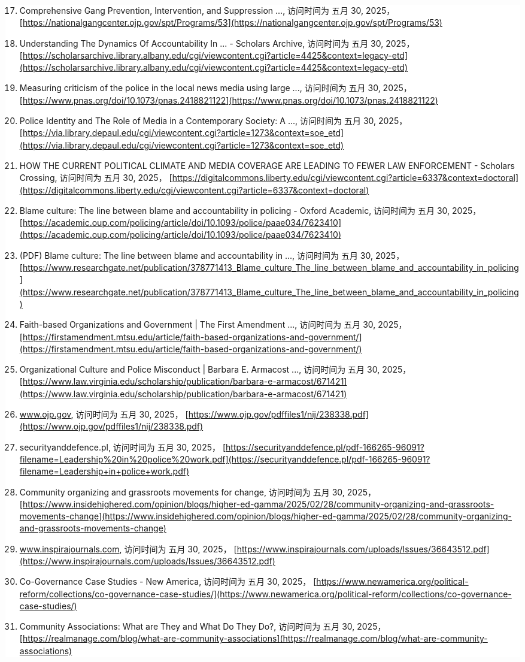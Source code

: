 17. Comprehensive Gang Prevention, Intervention, and Suppression ..., 访问时间为 五月 30, 2025， [https://nationalgangcenter.ojp.gov/spt/Programs/53](https://nationalgangcenter.ojp.gov/spt/Programs/53)
    
18. Understanding The Dynamics Of Accountability In ... - Scholars Archive, 访问时间为 五月 30, 2025， [https://scholarsarchive.library.albany.edu/cgi/viewcontent.cgi?article=4425&context=legacy-etd](https://scholarsarchive.library.albany.edu/cgi/viewcontent.cgi?article=4425&context=legacy-etd)
    
19. Measuring criticism of the police in the local news media using large ..., 访问时间为 五月 30, 2025， [https://www.pnas.org/doi/10.1073/pnas.2418821122](https://www.pnas.org/doi/10.1073/pnas.2418821122)
    
20. Police Identity and The Role of Media in a Contemporary Society: A ..., 访问时间为 五月 30, 2025， [https://via.library.depaul.edu/cgi/viewcontent.cgi?article=1273&context=soe_etd](https://via.library.depaul.edu/cgi/viewcontent.cgi?article=1273&context=soe_etd)
    
21. HOW THE CURRENT POLITICAL CLIMATE AND MEDIA COVERAGE ARE LEADING TO FEWER LAW ENFORCEMENT - Scholars Crossing, 访问时间为 五月 30, 2025， [https://digitalcommons.liberty.edu/cgi/viewcontent.cgi?article=6337&context=doctoral](https://digitalcommons.liberty.edu/cgi/viewcontent.cgi?article=6337&context=doctoral)
    
22. Blame culture: The line between blame and accountability in policing - Oxford Academic, 访问时间为 五月 30, 2025， [https://academic.oup.com/policing/article/doi/10.1093/police/paae034/7623410](https://academic.oup.com/policing/article/doi/10.1093/police/paae034/7623410)
    
23. (PDF) Blame culture: The line between blame and accountability in ..., 访问时间为 五月 30, 2025， [https://www.researchgate.net/publication/378771413_Blame_culture_The_line_between_blame_and_accountability_in_policing](https://www.researchgate.net/publication/378771413_Blame_culture_The_line_between_blame_and_accountability_in_policing)
    
24. Faith-based Organizations and Government | The First Amendment ..., 访问时间为 五月 30, 2025， [https://firstamendment.mtsu.edu/article/faith-based-organizations-and-government/](https://firstamendment.mtsu.edu/article/faith-based-organizations-and-government/)
    
25. Organizational Culture and Police Misconduct | Barbara E. Armacost ..., 访问时间为 五月 30, 2025， [https://www.law.virginia.edu/scholarship/publication/barbara-e-armacost/671421](https://www.law.virginia.edu/scholarship/publication/barbara-e-armacost/671421)
    
26. www.ojp.gov, 访问时间为 五月 30, 2025， [https://www.ojp.gov/pdffiles1/nij/238338.pdf](https://www.ojp.gov/pdffiles1/nij/238338.pdf)
    
27. securityanddefence.pl, 访问时间为 五月 30, 2025， [https://securityanddefence.pl/pdf-166265-96091?filename=Leadership%20in%20police%20work.pdf](https://securityanddefence.pl/pdf-166265-96091?filename=Leadership+in+police+work.pdf)
    
28. Community organizing and grassroots movements for change, 访问时间为 五月 30, 2025， [https://www.insidehighered.com/opinion/blogs/higher-ed-gamma/2025/02/28/community-organizing-and-grassroots-movements-change](https://www.insidehighered.com/opinion/blogs/higher-ed-gamma/2025/02/28/community-organizing-and-grassroots-movements-change)
    
29. www.inspirajournals.com, 访问时间为 五月 30, 2025， [https://www.inspirajournals.com/uploads/Issues/36643512.pdf](https://www.inspirajournals.com/uploads/Issues/36643512.pdf)
    
30. Co-Governance Case Studies - New America, 访问时间为 五月 30, 2025， [https://www.newamerica.org/political-reform/collections/co-governance-case-studies/](https://www.newamerica.org/political-reform/collections/co-governance-case-studies/)
    
31. Community Associations: What are They and What Do They Do?, 访问时间为 五月 30, 2025， [https://realmanage.com/blog/what-are-community-associations](https://realmanage.com/blog/what-are-community-associations)
    